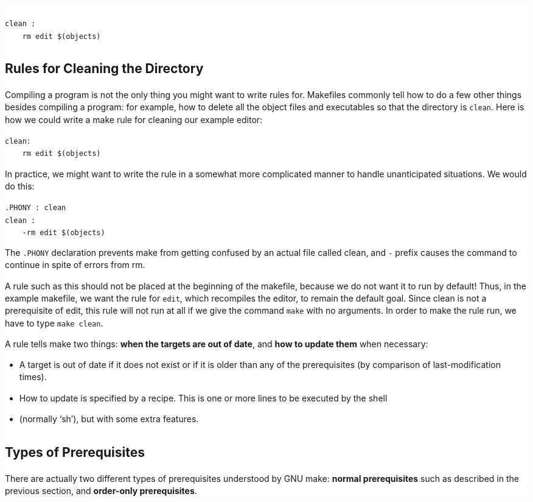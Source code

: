 ```make

clean :
    rm edit $(objects)
```

## Rules for Cleaning the Directory

Compiling a program is not the only thing you might want to write rules for.
Makefiles commonly tell how to do a few other things besides compiling a
program: for example, how to delete all the object files and executables so
that the directory is `clean`.  Here is how we could write a make rule for
cleaning our example editor:

```make
clean:
    rm edit $(objects)
```

In practice, we might want to write the rule in a somewhat more complicated
manner to handle unanticipated situations. We would do this:

```make
.PHONY : clean
clean :
    -rm edit $(objects)
```

The `.PHONY` declaration prevents make from getting confused by an actual file
called clean, and `-` prefix causes the command to continue in spite of errors
from rm.

A rule such as this should not be placed at the beginning of the makefile,
because we do not want it to run by default! Thus, in the example makefile, we
want the rule for `edit`, which recompiles the editor, to remain the default
goal.  Since clean is not a prerequisite of edit, this rule will not run at all
if we give the command `make` with no arguments. In order to make the rule run,
we have to type `make clean`.

A rule tells make two things: **when the targets are out of date**, and **how
to update them** when necessary:

- A target is out of date if it does not exist or if it is older than any of
  the prerequisites (by comparison of last-modification times).

- How to update is specified by a recipe. This is one or more lines to be
  executed by the shell

- (normally ‘sh’), but with some extra features.


## Types of Prerequisites

There are actually two different types of prerequisites understood by GNU make:
**normal prerequisites** such as described in the previous section, and
**order-only prerequisites**.
